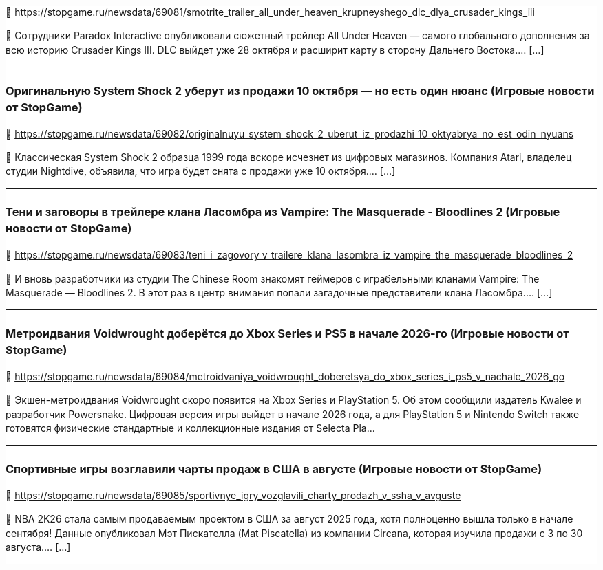 🔗 https://stopgame.ru/newsdata/69081/smotrite_trailer_all_under_heaven_krupneyshego_dlc_dlya_crusader_kings_iii

💬 Сотрудники Paradox Interactive опубликовали сюжетный трейлер All Under Heaven — самого глобального дополнения за всю историю Crusader Kings III. DLC выйдет уже 28 октября и расширит карту в сторону Дальнего Востока.… […]

---

### Оригинальную System Shock 2 уберут из продажи 10 октября — но есть один нюанс (Игровые новости от StopGame)

🔗 https://stopgame.ru/newsdata/69082/originalnuyu_system_shock_2_uberut_iz_prodazhi_10_oktyabrya_no_est_odin_nyuans

💬 Классическая System Shock 2 образца 1999 года вскоре исчезнет из цифровых магазинов. Компания Atari, владелец студии Nightdive, объявила, что игра будет снята с продажи уже 10 октября.… […]

---

### Тени и заговоры в трейлере клана Ласомбра из Vampire: The Masquerade - Bloodlines 2 (Игровые новости от StopGame)

🔗 https://stopgame.ru/newsdata/69083/teni_i_zagovory_v_trailere_klana_lasombra_iz_vampire_the_masquerade_bloodlines_2

💬 И вновь разработчики из студии The Chinese Room знакомят геймеров с играбельными кланами Vampire: The Masquerade — Bloodlines 2. В этот раз в центр внимания попали загадочные представители клана Ласомбра.… […]

---

### Метроидвания Voidwrought доберётся до Xbox Series и PS5 в начале 2026-го (Игровые новости от StopGame)

🔗 https://stopgame.ru/newsdata/69084/metroidvaniya_voidwrought_doberetsya_do_xbox_series_i_ps5_v_nachale_2026_go

💬 Экшен-метроидвания Voidwrought скоро появится на Xbox Series и PlayStation 5. Об этом сообщили издатель Kwalee и разработчик Powersnake. Цифровая версия игры выйдет в начале 2026 года, а для PlayStation 5 и Nintendo Switch также готовятся физические стандартные и коллекционные издания от Selecta Pla...

---

### Спортивные игры возглавили чарты продаж в США в августе (Игровые новости от StopGame)

🔗 https://stopgame.ru/newsdata/69085/sportivnye_igry_vozglavili_charty_prodazh_v_ssha_v_avguste

💬 NBA 2K26 стала самым продаваемым проектом в США за август 2025 года, хотя полноценно вышла только в начале сентября! Данные опубликовал Мэт Пискателла (Mat Piscatella) из компании Circana, которая изучила продажи с 3 по 30 августа.… […]

---
